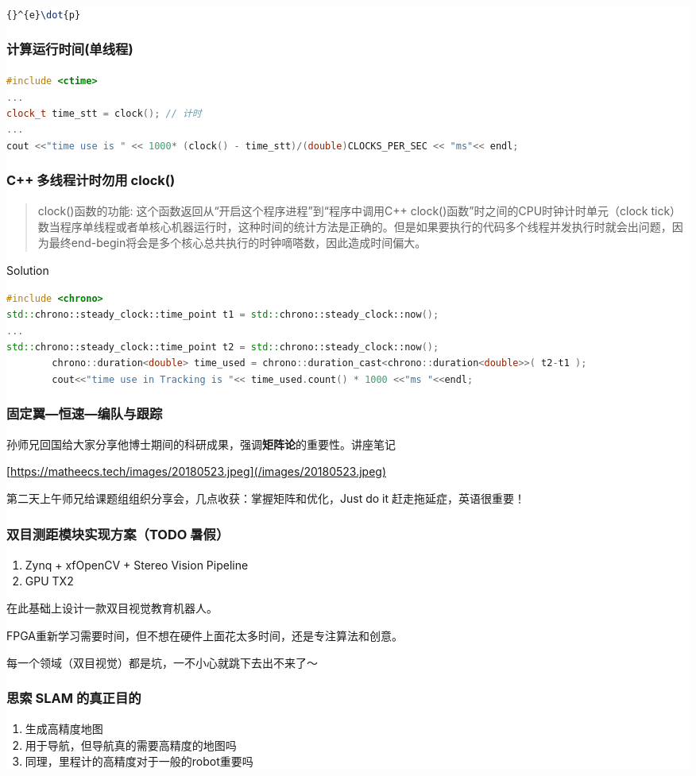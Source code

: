 ```latex
{}^{e}\dot{p}
```



### 计算运行时间(单线程)

```c++
#include <ctime>
...
clock_t time_stt = clock(); // 计时
...
cout <<"time use is " << 1000* (clock() - time_stt)/(double)CLOCKS_PER_SEC << "ms"<< endl;
```

### C++ 多线程计时勿用 clock()

> clock()函数的功能: 这个函数返回从“开启这个程序进程”到“程序中调用C++ clock()函数”时之间的CPU时钟计时单元（clock tick）数当程序单线程或者单核心机器运行时，这种时间的统计方法是正确的。但是如果要执行的代码多个线程并发执行时就会出问题，因为最终end-begin将会是多个核心总共执行的时钟嘀嗒数，因此造成时间偏大。

Solution

```c++
#include <chrono>
std::chrono::steady_clock::time_point t1 = std::chrono::steady_clock::now();
...
std::chrono::steady_clock::time_point t2 = std::chrono::steady_clock::now();
        chrono::duration<double> time_used = chrono::duration_cast<chrono::duration<double>>( t2-t1 );
        cout<<"time use in Tracking is "<< time_used.count() * 1000 <<"ms "<<endl;
```

### 固定翼—恒速—编队与跟踪

孙师兄回国给大家分享他博士期间的科研成果，强调**矩阵论**的重要性。讲座笔记

[https://matheecs.tech/images/20180523.jpeg](/images/20180523.jpeg)

第二天上午师兄给课题组组织分享会，几点收获：掌握矩阵和优化，Just do it 赶走拖延症，英语很重要！

### 双目测距模块实现方案（TODO 暑假）

1. Zynq + xfOpenCV + Stereo Vision Pipeline
2. GPU TX2

在此基础上设计一款双目视觉教育机器人。

FPGA重新学习需要时间，但不想在硬件上面花太多时间，还是专注算法和创意。

每一个领域（双目视觉）都是坑，一不小心就跳下去出不来了～



### 思索 SLAM 的真正目的

1. 生成高精度地图
2. 用于导航，但导航真的需要高精度的地图吗
3. 同理，里程计的高精度对于一般的robot重要吗
